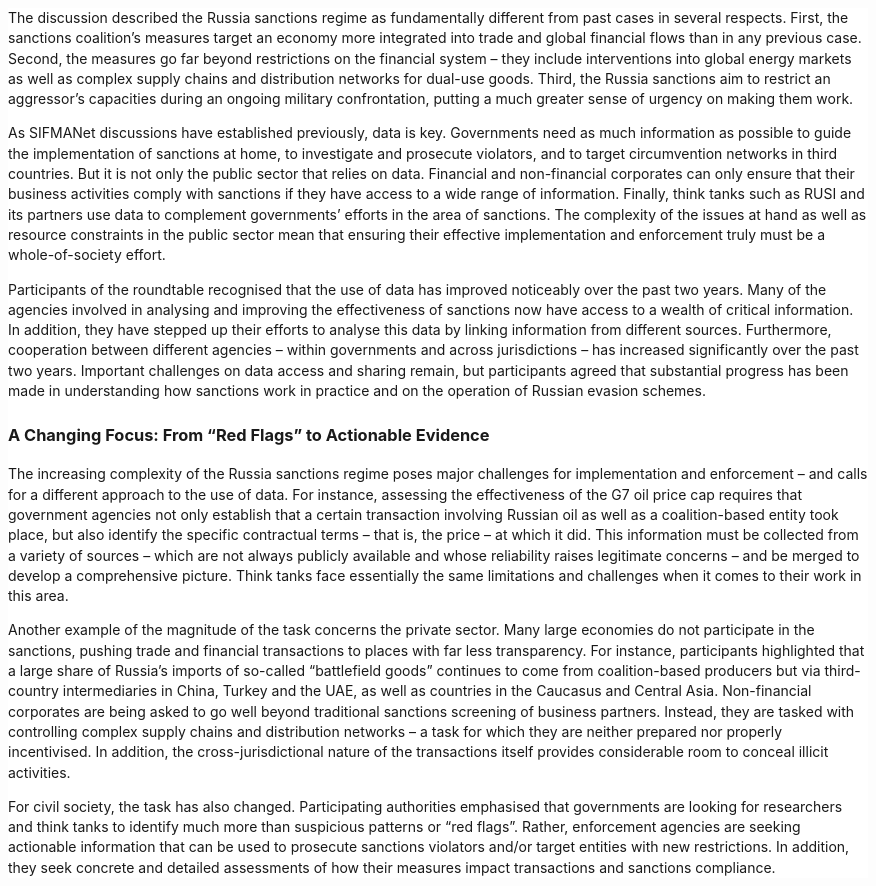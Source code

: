 The discussion described the Russia sanctions regime as fundamentally different from past cases in several respects. First, the sanctions coalition’s measures target an economy more integrated into trade and global financial flows than in any previous case. Second, the measures go far beyond restrictions on the financial system – they include interventions into global energy markets as well as complex supply chains and distribution networks for dual-use goods. Third, the Russia sanctions aim to restrict an aggressor’s capacities during an ongoing military confrontation, putting a much greater sense of urgency on making them work.

As SIFMANet discussions have established previously, data is key. Governments need as much information as possible to guide the implementation of sanctions at home, to investigate and prosecute violators, and to target circumvention networks in third countries. But it is not only the public sector that relies on data. Financial and non-financial corporates can only ensure that their business activities comply with sanctions if they have access to a wide range of information. Finally, think tanks such as RUSI and its partners use data to complement governments’ efforts in the area of sanctions. The complexity of the issues at hand as well as resource constraints in the public sector mean that ensuring their effective implementation and enforcement truly must be a whole-of-society effort.

Participants of the roundtable recognised that the use of data has improved noticeably over the past two years. Many of the agencies involved in analysing and improving the effectiveness of sanctions now have access to a wealth of critical information. In addition, they have stepped up their efforts to analyse this data by linking information from different sources. Furthermore, cooperation between different agencies – within governments and across jurisdictions – has increased significantly over the past two years. Important challenges on data access and sharing remain, but participants agreed that substantial progress has been made in understanding how sanctions work in practice and on the operation of Russian evasion schemes.


### A Changing Focus: From “Red Flags” to Actionable Evidence

The increasing complexity of the Russia sanctions regime poses major challenges for implementation and enforcement – and calls for a different approach to the use of data. For instance, assessing the effectiveness of the G7 oil price cap requires that government agencies not only establish that a certain transaction involving Russian oil as well as a coalition-based entity took place, but also identify the specific contractual terms – that is, the price – at which it did. This information must be collected from a variety of sources – which are not always publicly available and whose reliability raises legitimate concerns – and be merged to develop a comprehensive picture. Think tanks face essentially the same limitations and challenges when it comes to their work in this area.

Another example of the magnitude of the task concerns the private sector. Many large economies do not participate in the sanctions, pushing trade and financial transactions to places with far less transparency. For instance, participants highlighted that a large share of Russia’s imports of so-called “battlefield goods” continues to come from coalition-based producers but via third-country intermediaries in China, Turkey and the UAE, as well as countries in the Caucasus and Central Asia. Non-financial corporates are being asked to go well beyond traditional sanctions screening of business partners. Instead, they are tasked with controlling complex supply chains and distribution networks – a task for which they are neither prepared nor properly incentivised. In addition, the cross-jurisdictional nature of the transactions itself provides considerable room to conceal illicit activities.

For civil society, the task has also changed. Participating authorities emphasised that governments are looking for researchers and think tanks to identify much more than suspicious patterns or “red flags”. Rather, enforcement agencies are seeking actionable information that can be used to prosecute sanctions violators and/or target entities with new restrictions. In addition, they seek concrete and detailed assessments of how their measures impact transactions and sanctions compliance.
